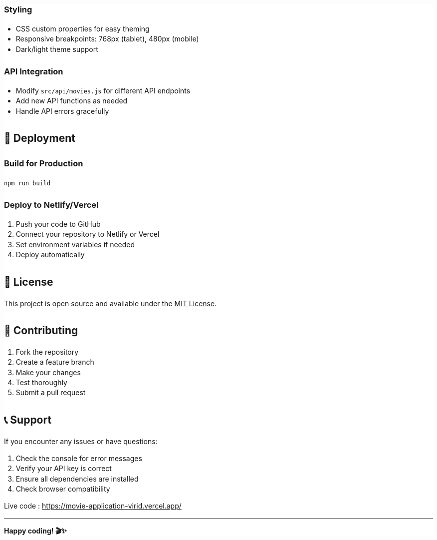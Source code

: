 ### Styling
- CSS custom properties for easy theming
- Responsive breakpoints: 768px (tablet), 480px (mobile)
- Dark/light theme support

### API Integration
- Modify `src/api/movies.js` for different API endpoints
- Add new API functions as needed
- Handle API errors gracefully

## 🚀 Deployment

### Build for Production
```bash
npm run build
```

### Deploy to Netlify/Vercel
1. Push your code to GitHub
2. Connect your repository to Netlify or Vercel
3. Set environment variables if needed
4. Deploy automatically

## 📄 License

This project is open source and available under the [MIT License](LICENSE).

## 🤝 Contributing

1. Fork the repository
2. Create a feature branch
3. Make your changes
4. Test thoroughly
5. Submit a pull request

## 📞 Support

If you encounter any issues or have questions:
1. Check the console for error messages
2. Verify your API key is correct
3. Ensure all dependencies are installed
4. Check browser compatibility

Live code : https://movie-application-virid.vercel.app/

---

**Happy coding! 🎬✨** 

